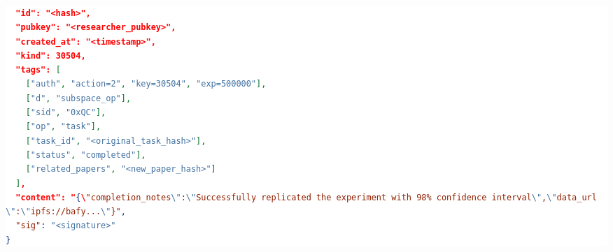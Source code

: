 ```json
  "id": "<hash>",
  "pubkey": "<researcher_pubkey>",
  "created_at": "<timestamp>",
  "kind": 30504,
  "tags": [
    ["auth", "action=2", "key=30504", "exp=500000"],
    ["d", "subspace_op"],
    ["sid", "0xQC"],
    ["op", "task"],
    ["task_id", "<original_task_hash>"],
    ["status", "completed"],
    ["related_papers", "<new_paper_hash>"]
  ],
  "content": "{\"completion_notes\":\"Successfully replicated the experiment with 98% confidence interval\",\"data_url\":\"ipfs://bafy...\"}",
  "sig": "<signature>"
}
``` 